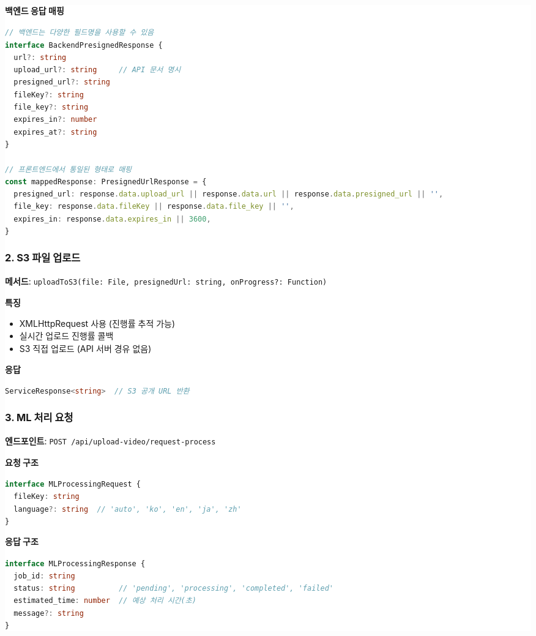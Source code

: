 **백엔드 응답 매핑**
```typescript
// 백엔드는 다양한 필드명을 사용할 수 있음
interface BackendPresignedResponse {
  url?: string
  upload_url?: string     // API 문서 명시
  presigned_url?: string
  fileKey?: string
  file_key?: string
  expires_in?: number
  expires_at?: string
}

// 프론트엔드에서 통일된 형태로 매핑
const mappedResponse: PresignedUrlResponse = {
  presigned_url: response.data.upload_url || response.data.url || response.data.presigned_url || '',
  file_key: response.data.fileKey || response.data.file_key || '',
  expires_in: response.data.expires_in || 3600,
}
```

### 2. S3 파일 업로드

**메서드**: `uploadToS3(file: File, presignedUrl: string, onProgress?: Function)`

**특징**
- XMLHttpRequest 사용 (진행률 추적 가능)
- 실시간 업로드 진행률 콜백
- S3 직접 업로드 (API 서버 경유 없음)

**응답**
```typescript
ServiceResponse<string>  // S3 공개 URL 반환
```

### 3. ML 처리 요청

**엔드포인트**: `POST /api/upload-video/request-process`

**요청 구조**
```typescript
interface MLProcessingRequest {
  fileKey: string
  language?: string  // 'auto', 'ko', 'en', 'ja', 'zh'
}
```

**응답 구조**
```typescript
interface MLProcessingResponse {
  job_id: string
  status: string          // 'pending', 'processing', 'completed', 'failed'
  estimated_time: number  // 예상 처리 시간(초)
  message?: string
}
```
